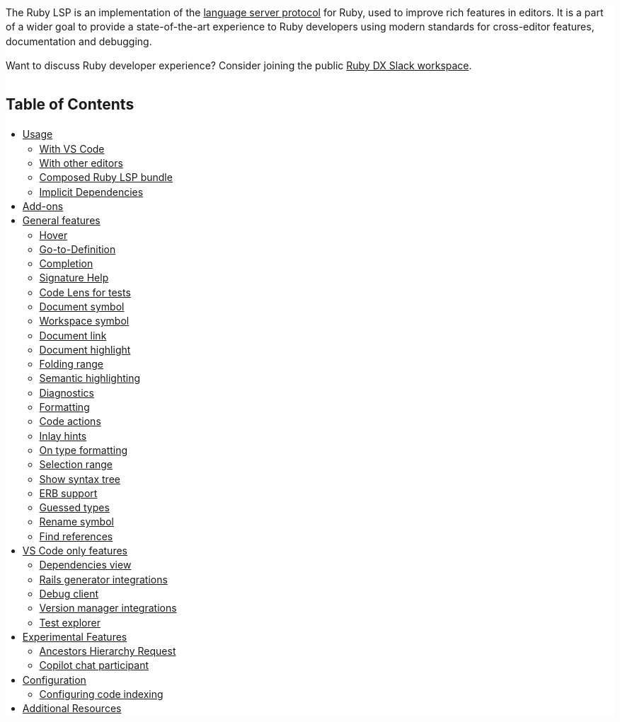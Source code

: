 The Ruby LSP is an implementation of the [language server protocol](https://microsoft.github.io/language-server-protocol/)
for Ruby, used to improve rich features in editors. It is a part of a wider goal to provide a state-of-the-art
experience to Ruby developers using modern standards for cross-editor features, documentation and debugging.

Want to discuss Ruby developer experience? Consider joining the public
[Ruby DX Slack workspace](https://join.slack.com/t/ruby-dx/shared_invite/zt-2c8zjlir6-uUDJl8oIwcen_FS_aA~b6Q).

## Table of Contents

- [Usage](#usage)
    - [With VS Code](#with-vs-code)
    - [With other editors](#with-other-editors)
    - [Composed Ruby LSP bundle](#composed-ruby-lsp-bundle)
    - [Implicit Dependencies](#implicit-dependencies)
- [Add-ons](#add-ons)
- [General features](#general-features)
    - [Hover](#hover)
    - [Go-to-Definition](#go-to-definition)
    - [Completion](#completion)
    - [Signature Help](#signature-help)
    - [Code Lens for tests](#code-lens)
    - [Document symbol](#document-symbol)
    - [Workspace symbol](#workspace-symbol)
    - [Document link](#document-link)
    - [Document highlight](#document-highlight)
    - [Folding range](#folding-range)
    - [Semantic highlighting](#semantic-highlighting)
    - [Diagnostics](#diagnostics)
    - [Formatting](#formatting)
    - [Code actions](#code-actions)
    - [Inlay hints](#inlay-hints)
    - [On type formatting](#on-type-formatting)
    - [Selection range](#selection-range)
    - [Show syntax tree](#show-syntax-tree)
    - [ERB support](#erb-support)
    - [Guessed types](#guessed-types)
    - [Rename symbol](#rename-symbol)
    - [Find references](#find-references)
- [VS Code only features](#vs-code-features)
    - [Dependencies view](#dependencies-view)
    - [Rails generator integrations](#rails-generator-integrations)
    - [Debug client](#debug-client)
    - [Version manager integrations](#version-manager-integrations)
    - [Test explorer](#test-explorer)
- [Experimental Features](#experimental-features)
    - [Ancestors Hierarchy Request](#ancestors-hierarchy-request)
    - [Copilot chat participant](#copilot-chat-participant)
- [Configuration](#configuration)
    - [Configuring code indexing](#configuring-code-indexing)
- [Additional Resources](#additional-resources)
